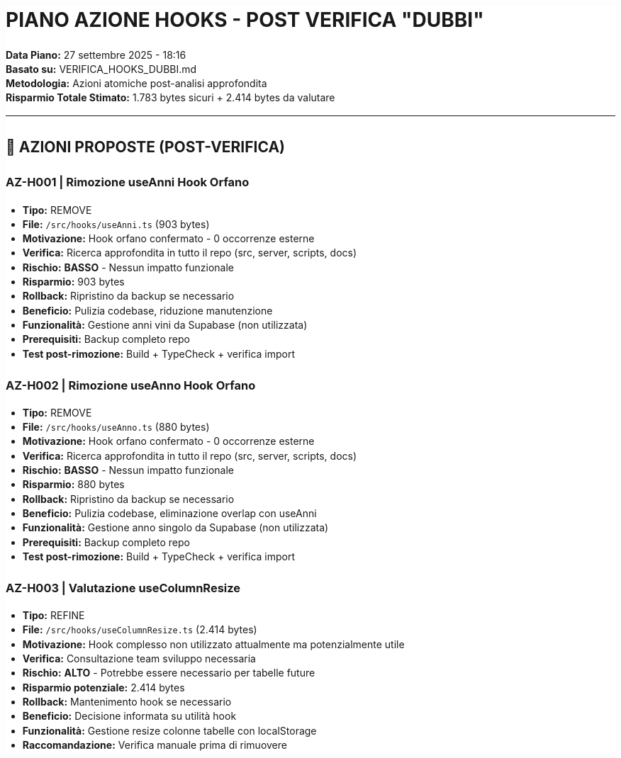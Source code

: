 # PIANO AZIONE HOOKS - POST VERIFICA "DUBBI"

**Data Piano:** 27 settembre 2025 - 18:16  
**Basato su:** VERIFICA_HOOKS_DUBBI.md  
**Metodologia:** Azioni atomiche post-analisi approfondita  
**Risparmio Totale Stimato:** 1.783 bytes sicuri + 2.414 bytes da valutare

---

## 🎯 AZIONI PROPOSTE (POST-VERIFICA)

### **AZ-H001** | Rimozione useAnni Hook Orfano
- **Tipo:** REMOVE
- **File:** `/src/hooks/useAnni.ts` (903 bytes)
- **Motivazione:** Hook orfano confermato - 0 occorrenze esterne
- **Verifica:** Ricerca approfondita in tutto il repo (src, server, scripts, docs)
- **Rischio:** **BASSO** - Nessun impatto funzionale
- **Risparmio:** 903 bytes
- **Rollback:** Ripristino da backup se necessario
- **Beneficio:** Pulizia codebase, riduzione manutenzione
- **Funzionalità:** Gestione anni vini da Supabase (non utilizzata)
- **Prerequisiti:** Backup completo repo
- **Test post-rimozione:** Build + TypeCheck + verifica import

### **AZ-H002** | Rimozione useAnno Hook Orfano
- **Tipo:** REMOVE
- **File:** `/src/hooks/useAnno.ts` (880 bytes)
- **Motivazione:** Hook orfano confermato - 0 occorrenze esterne
- **Verifica:** Ricerca approfondita in tutto il repo (src, server, scripts, docs)
- **Rischio:** **BASSO** - Nessun impatto funzionale
- **Risparmio:** 880 bytes
- **Rollback:** Ripristino da backup se necessario
- **Beneficio:** Pulizia codebase, eliminazione overlap con useAnni
- **Funzionalità:** Gestione anno singolo da Supabase (non utilizzata)
- **Prerequisiti:** Backup completo repo
- **Test post-rimozione:** Build + TypeCheck + verifica import

### **AZ-H003** | Valutazione useColumnResize
- **Tipo:** REFINE
- **File:** `/src/hooks/useColumnResize.ts` (2.414 bytes)
- **Motivazione:** Hook complesso non utilizzato attualmente ma potenzialmente utile
- **Verifica:** Consultazione team sviluppo necessaria
- **Rischio:** **ALTO** - Potrebbe essere necessario per tabelle future
- **Risparmio potenziale:** 2.414 bytes
- **Rollback:** Mantenimento hook se necessario
- **Beneficio:** Decisione informata su utilità hook
- **Funzionalità:** Gestione resize colonne tabelle con localStorage
- **Raccomandazione:** Verifica manuale prima di rimuovere
